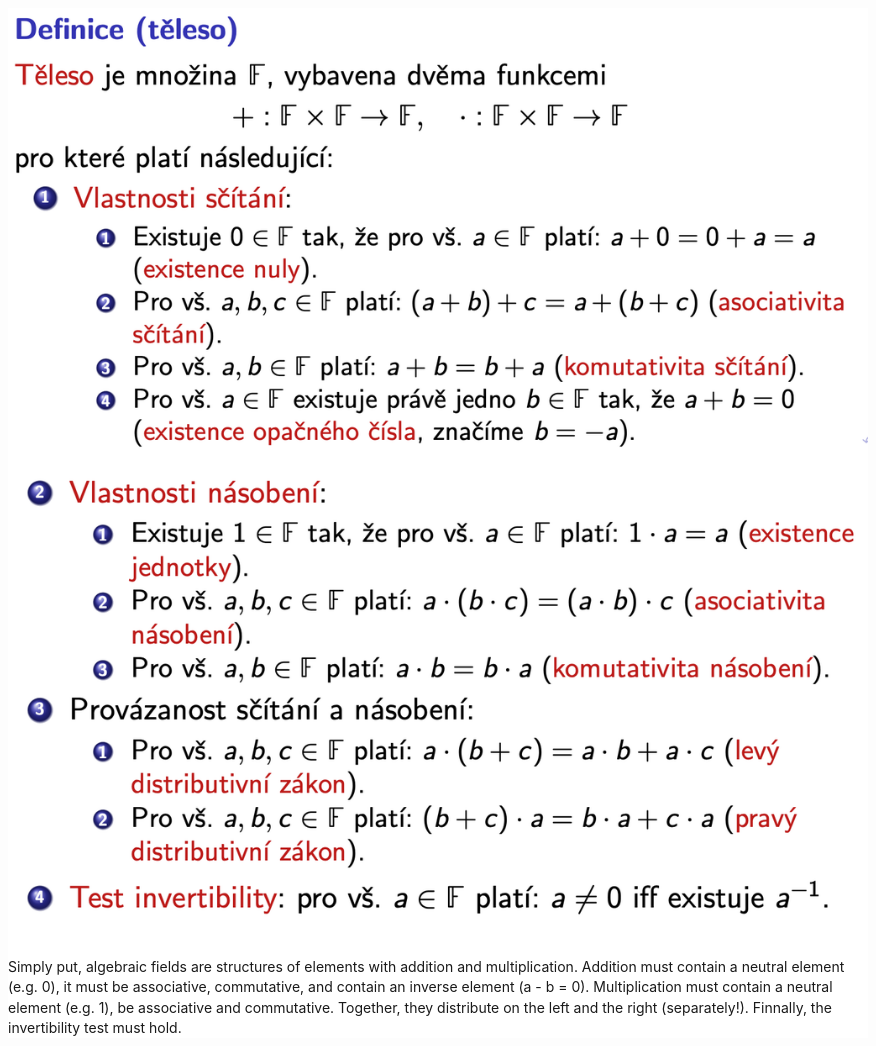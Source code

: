 ![image.png](assets/image%201.png)

![image.png](assets/image%202.png)

Simply put, algebraic fields are structures of elements  with addition and multiplication. Addition must contain a neutral element (e.g. 0), it must be associative, commutative, and contain an inverse element (a - b = 0). Multiplication must contain a neutral element (e.g. 1), be associative and commutative. Together, they distribute on the left and the right (separately!). Finnally, the invertibility test must hold.
